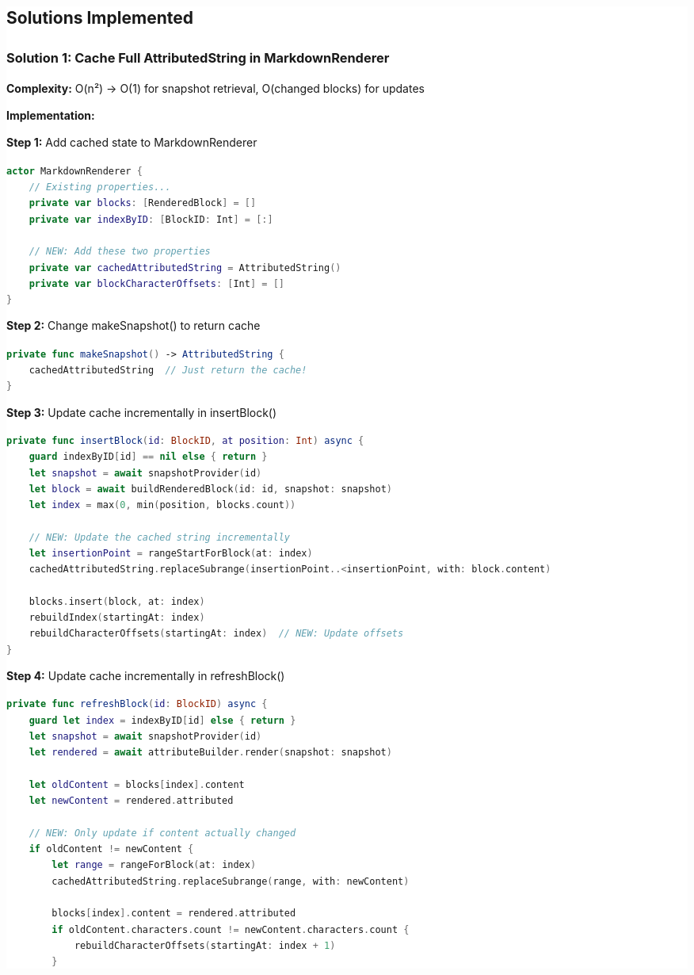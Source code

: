 
## Solutions Implemented

### Solution 1: Cache Full AttributedString in MarkdownRenderer

**Complexity:** O(n²) → O(1) for snapshot retrieval, O(changed blocks) for updates

**Implementation:**

**Step 1:** Add cached state to MarkdownRenderer
```swift
actor MarkdownRenderer {
    // Existing properties...
    private var blocks: [RenderedBlock] = []
    private var indexByID: [BlockID: Int] = [:]
    
    // NEW: Add these two properties
    private var cachedAttributedString = AttributedString()
    private var blockCharacterOffsets: [Int] = []
}
```

**Step 2:** Change makeSnapshot() to return cache
```swift
private func makeSnapshot() -> AttributedString {
    cachedAttributedString  // Just return the cache!
}
```

**Step 3:** Update cache incrementally in insertBlock()
```swift
private func insertBlock(id: BlockID, at position: Int) async {
    guard indexByID[id] == nil else { return }
    let snapshot = await snapshotProvider(id)
    let block = await buildRenderedBlock(id: id, snapshot: snapshot)
    let index = max(0, min(position, blocks.count))
    
    // NEW: Update the cached string incrementally
    let insertionPoint = rangeStartForBlock(at: index)
    cachedAttributedString.replaceSubrange(insertionPoint..<insertionPoint, with: block.content)
    
    blocks.insert(block, at: index)
    rebuildIndex(startingAt: index)
    rebuildCharacterOffsets(startingAt: index)  // NEW: Update offsets
}
```

**Step 4:** Update cache incrementally in refreshBlock()
```swift
private func refreshBlock(id: BlockID) async {
    guard let index = indexByID[id] else { return }
    let snapshot = await snapshotProvider(id)
    let rendered = await attributeBuilder.render(snapshot: snapshot)
    
    let oldContent = blocks[index].content
    let newContent = rendered.attributed
    
    // NEW: Only update if content actually changed
    if oldContent != newContent {
        let range = rangeForBlock(at: index)
        cachedAttributedString.replaceSubrange(range, with: newContent)
        
        blocks[index].content = rendered.attributed
        if oldContent.characters.count != newContent.characters.count {
            rebuildCharacterOffsets(startingAt: index + 1)
        }
```